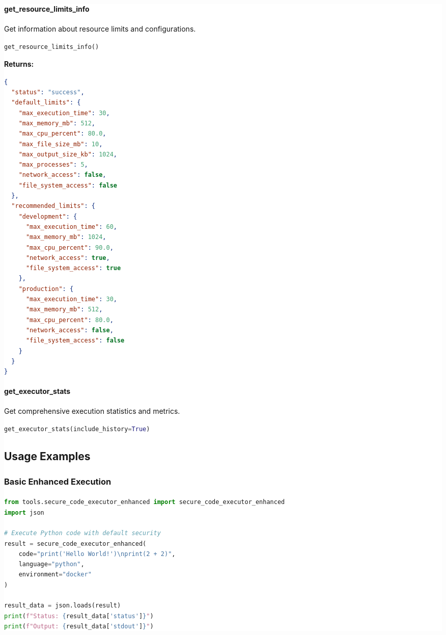 #### get_resource_limits_info
Get information about resource limits and configurations.

```python
get_resource_limits_info()
```

**Returns:**
```json
{
  "status": "success",
  "default_limits": {
    "max_execution_time": 30,
    "max_memory_mb": 512,
    "max_cpu_percent": 80.0,
    "max_file_size_mb": 10,
    "max_output_size_kb": 1024,
    "max_processes": 5,
    "network_access": false,
    "file_system_access": false
  },
  "recommended_limits": {
    "development": {
      "max_execution_time": 60,
      "max_memory_mb": 1024,
      "max_cpu_percent": 90.0,
      "network_access": true,
      "file_system_access": true
    },
    "production": {
      "max_execution_time": 30,
      "max_memory_mb": 512,
      "max_cpu_percent": 80.0,
      "network_access": false,
      "file_system_access": false
    }
  }
}
```

#### get_executor_stats
Get comprehensive execution statistics and metrics.

```python
get_executor_stats(include_history=True)
```

## Usage Examples

### Basic Enhanced Execution

```python
from tools.secure_code_executor_enhanced import secure_code_executor_enhanced
import json

# Execute Python code with default security
result = secure_code_executor_enhanced(
    code="print('Hello World!')\nprint(2 + 2)",
    language="python",
    environment="docker"
)

result_data = json.loads(result)
print(f"Status: {result_data['status']}")
print(f"Output: {result_data['stdout']}")
```